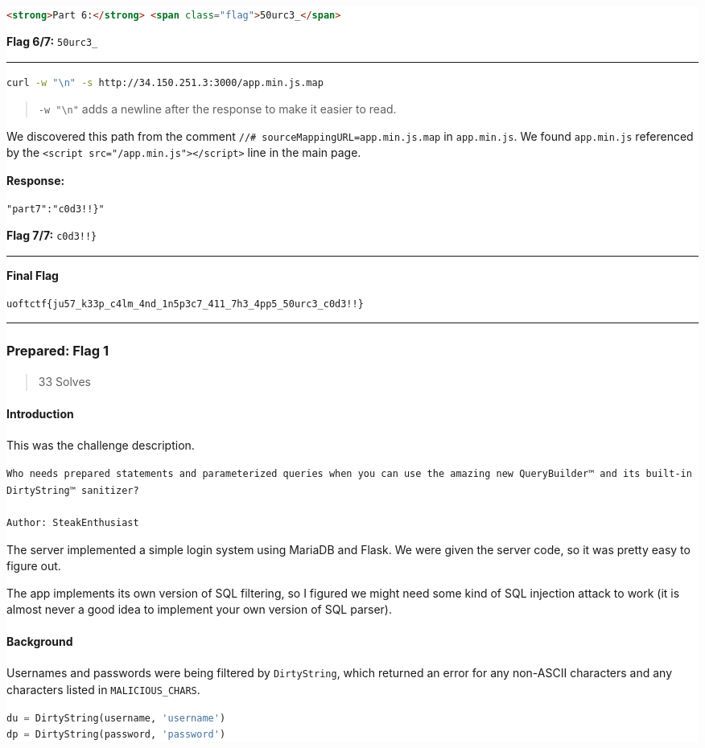 ```html
<strong>Part 6:</strong> <span class="flag">50urc3_</span>
```

**Flag 6/7:** `50urc3_`

---

```bash
curl -w "\n" -s http://34.150.251.3:3000/app.min.js.map
```

> `-w "\n"` adds a newline after the response to make it easier to read.

We discovered this path from the comment `//# sourceMappingURL=app.min.js.map` in `app.min.js`. We found `app.min.js` referenced by the `<script src="/app.min.js"></script>` line in the main page.

**Response:**

```
"part7":"c0d3!!}"
```

**Flag 7/7:** `c0d3!!}`

---

**Final Flag**

```
uoftctf{ju57_k33p_c4lm_4nd_1n5p3c7_411_7h3_4pp5_50urc3_c0d3!!}
```

----

### Prepared: Flag 1 
> 33 Solves
#### Introduction

This was the challenge description.
```
Who needs prepared statements and parameterized queries when you can use the amazing new QueryBuilder™ and its built-in DirtyString™ sanitizer?

Author: SteakEnthusiast
```

The server implemented a simple login system using MariaDB and Flask. We were given the server code, so it was pretty easy to figure out.

The app implements its own version of SQL filtering, so I figured we might need some kind of SQL injection attack to work (it is almost never a good idea to implement your own version of SQL parser).

#### Background

Usernames and passwords were being filtered by `DirtyString`, which returned an error for any non-ASCII characters and any characters listed in `MALICIOUS_CHARS`.

```python
du = DirtyString(username, 'username')
dp = DirtyString(password, 'password')
```
